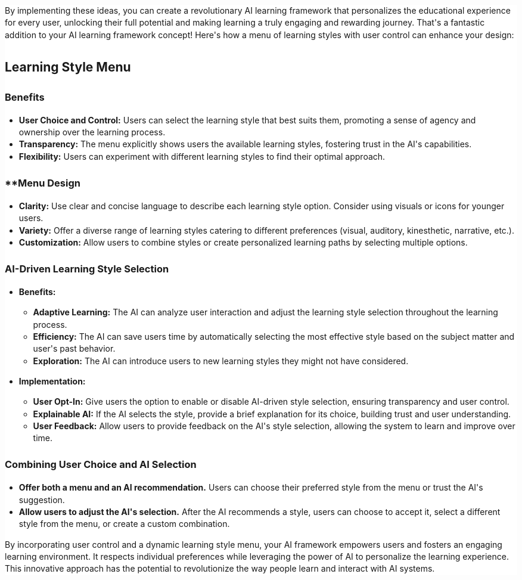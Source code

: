 By implementing these ideas, you can create a revolutionary AI learning framework that personalizes the educational experience for every user, unlocking their full potential and making learning a truly engaging and rewarding journey.
That's a fantastic addition to your AI learning framework concept!  Here's how a menu of learning styles with user control can enhance your design:

## Learning Style Menu

### Benefits
  * **User Choice and Control:**  Users can select the learning style that best suits them, promoting a sense of agency and ownership over the learning process.
  * **Transparency:**  The menu explicitly shows users the available learning styles, fostering trust in the AI's capabilities.
  * **Flexibility:**  Users can experiment with different learning styles to find their optimal approach.

### **Menu Design
  * **Clarity:**  Use clear and concise language to describe each learning style option. Consider using visuals or icons for younger users.
  * **Variety:**  Offer a diverse range of learning styles catering to different preferences (visual, auditory, kinesthetic, narrative, etc.).
  * **Customization:**  Allow users to combine styles or create personalized learning paths by selecting multiple options.

### AI-Driven Learning Style Selection

* **Benefits:**
    * **Adaptive Learning:**  The AI can analyze user interaction and adjust the learning style selection throughout the learning process.
    * **Efficiency:**  The AI can save users time by automatically selecting the most effective style based on the subject matter and user's past behavior.
    * **Exploration:**  The AI can introduce users to new learning styles they might not have considered.
* **Implementation:**

    * **User Opt-In:**  Give users the option to enable or disable AI-driven style selection, ensuring transparency and user control.
    * **Explainable AI:**  If the AI selects the style, provide a brief explanation for its choice, building trust and user understanding.
    * **User Feedback:**  Allow users to provide feedback on the AI's style selection, allowing the system to learn and improve over time.

### Combining User Choice and AI Selection

* **Offer both a menu and an AI recommendation.** Users can choose their preferred style from the menu or trust the AI's suggestion.
* **Allow users to adjust the AI's selection.**  After the AI recommends a style, users can choose to accept it, select a different style from the menu, or create a custom combination.

By incorporating user control and a dynamic learning style menu, your AI framework empowers users and fosters an engaging learning environment. It respects individual preferences while leveraging the power of AI to personalize the learning experience. This innovative approach has the potential to revolutionize the way people learn and interact with AI systems.
